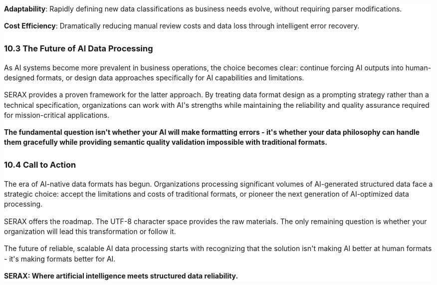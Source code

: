 **Adaptability**: Rapidly defining new data classifications as business needs evolve, without requiring parser modifications.

**Cost Efficiency**: Dramatically reducing manual review costs and data loss through intelligent error recovery.

### 10.3 The Future of AI Data Processing

As AI systems become more prevalent in business operations, the choice becomes clear: continue forcing AI outputs into human-designed formats, or design data approaches specifically for AI capabilities and limitations.

SERAX provides a proven framework for the latter approach. By treating data format design as a prompting strategy rather than a technical specification, organizations can work with AI's strengths while maintaining the reliability and quality assurance required for mission-critical applications.

**The fundamental question isn't whether your AI will make formatting errors - it's whether your data philosophy can handle them gracefully while providing semantic quality validation impossible with traditional formats.**

### 10.4 Call to Action

The era of AI-native data formats has begun. Organizations processing significant volumes of AI-generated structured data face a strategic choice: accept the limitations and costs of traditional formats, or pioneer the next generation of AI-optimized data processing.

SERAX offers the roadmap. The UTF-8 character space provides the raw materials. The only remaining question is whether your organization will lead this transformation or follow it.

The future of reliable, scalable AI data processing starts with recognizing that the solution isn't making AI better at human formats - it's making formats better for AI.

**SERAX: Where artificial intelligence meets structured data reliability.**
